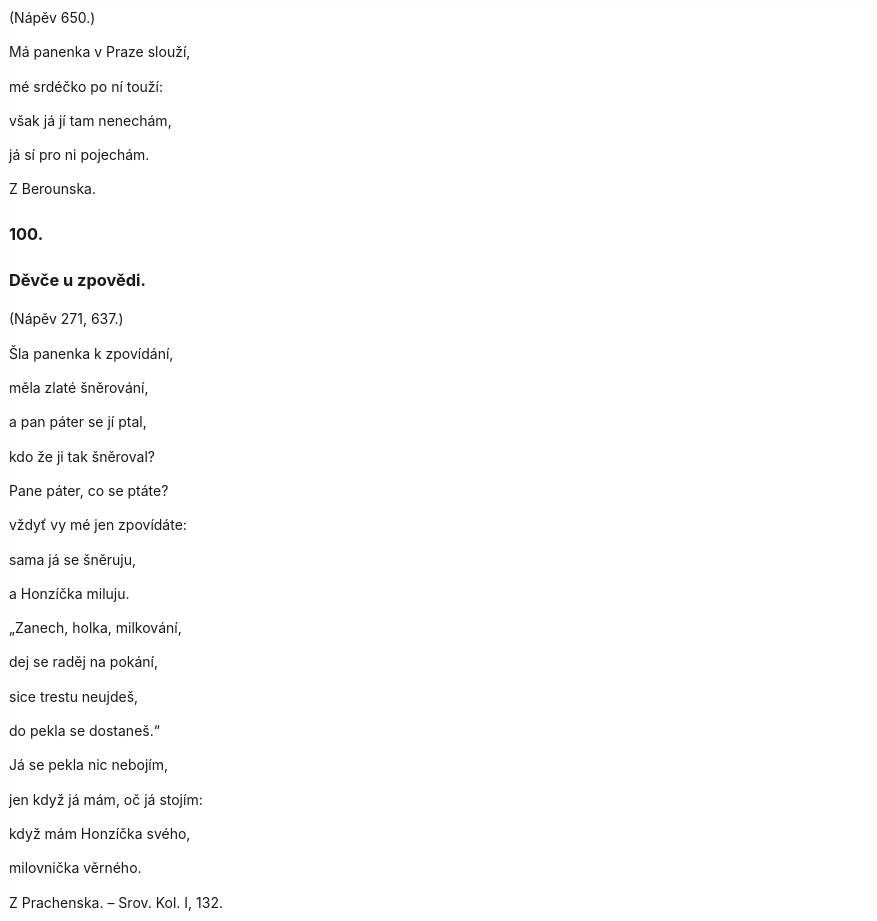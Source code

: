 (Nápěv 650.)

Má panenka v Praze slouží,

mé srdéčko po ní touží:

však já jí tam nenechám,

já sí pro ni pojechám.

Z Berounska.

### 100.

### Děvče u zpovědi.

(Nápěv 271, 637.)

Šla panenka k zpovídání,

měla zlaté šněrování,

a pan páter se jí ptal,

kdo že ji tak šněroval?

</section>

<section>

Pane páter, co se ptáte?

vždyť vy mé jen zpovídáte:

sama já se šněruju,

a Honzíčka miluju.

</section>

<section>

„Zanech, holka, milkování,

dej se raděj na pokání,

sice trestu neujdeš,

do pekla se dostaneš.“

</section>

<section>

Já se pekla nic nebojím,

jen když já mám, oč já stojím:

když mám Honzíčka svého,

milovnička věrného.

Z Prachenska. – Srov. Kol. I, 132.
